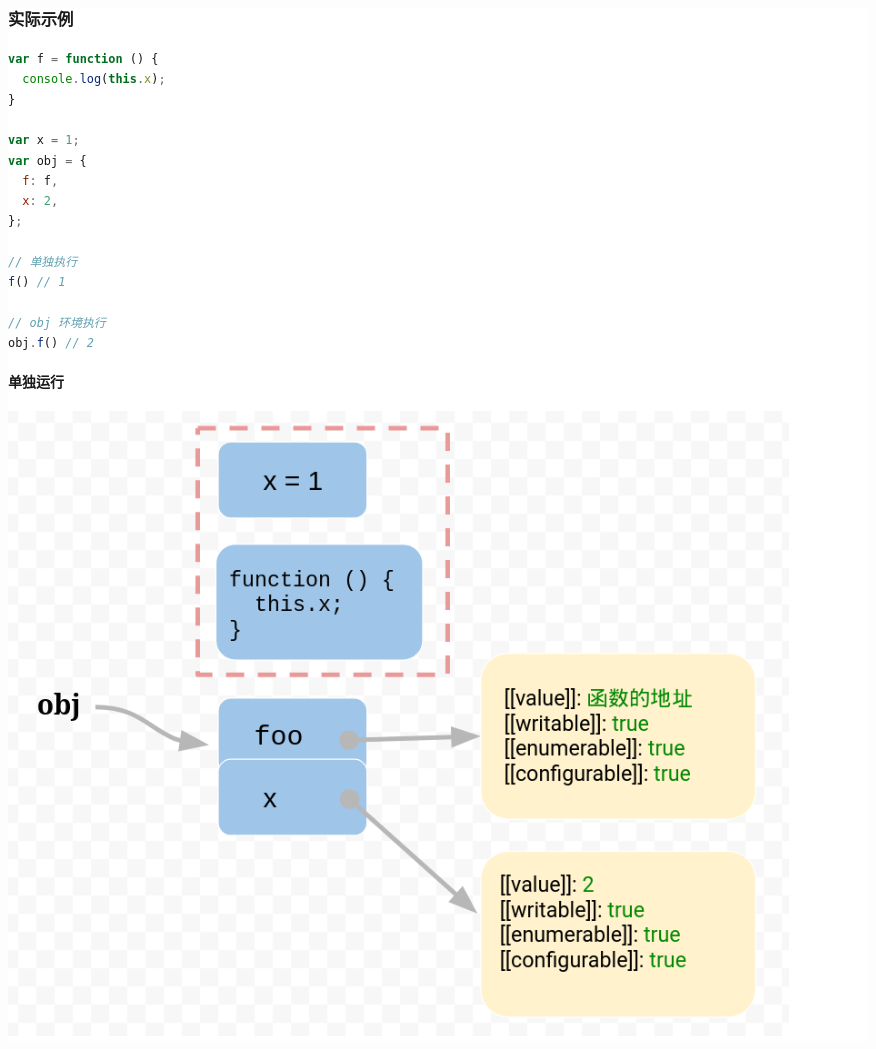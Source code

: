 ### 实际示例

```javascript
var f = function () {
  console.log(this.x);
}

var x = 1;
var obj = {
  f: f,
  x: 2,
};

// 单独执行
f() // 1

// obj 环境执行
obj.f() // 2
```

#### 单独运行

![](../.gitbook/assets/image%20%28212%29.png)
